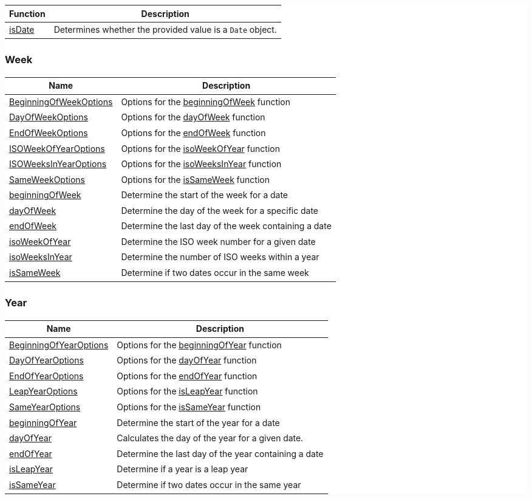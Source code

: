 | Function | Description |
| ------ | ------ |
| [isDate](Time/isDate.md) | Determines whether the provided value is a `Date` object. |

### Week

| Name | Description |
| ------ | ------ |
| [BeginningOfWeekOptions](Time/BeginningOfWeekOptions.md) | Options for the [beginningOfWeek](Time/beginningOfWeek.md) function |
| [DayOfWeekOptions](Time/DayOfWeekOptions.md) | Options for the [dayOfWeek](Time/dayOfWeek-1.md) function |
| [EndOfWeekOptions](Time/EndOfWeekOptions.md) | Options for the [endOfWeek](Time/endOfWeek.md) function |
| [ISOWeekOfYearOptions](Time/ISOWeekOfYearOptions.md) | Options for the [isoWeekOfYear](Time/isoWeekOfYear.md) function |
| [ISOWeeksInYearOptions](Time/ISOWeeksInYearOptions.md) | Options for the [isoWeeksInYear](Time/isoWeeksInYear.md) function |
| [SameWeekOptions](Time/SameWeekOptions.md) | Options for the [isSameWeek](Time/isSameWeek.md) function |
| [beginningOfWeek](Time/beginningOfWeek.md) | Determine the start of the week for a date |
| [dayOfWeek](Time/dayOfWeek-1.md) | Determine the day of the week for a specific date |
| [endOfWeek](Time/endOfWeek.md) | Determine the last day of the week containing a date |
| [isoWeekOfYear](Time/isoWeekOfYear.md) | Determine the ISO week number for a given date |
| [isoWeeksInYear](Time/isoWeeksInYear.md) | Determine the number of ISO weeks within a year |
| [isSameWeek](Time/isSameWeek.md) | Determine if two dates occur in the same week |

### Year

| Name | Description |
| ------ | ------ |
| [BeginningOfYearOptions](Time/BeginningOfYearOptions.md) | Options for the [beginningOfYear](Time/beginningOfYear.md) function |
| [DayOfYearOptions](Time/DayOfYearOptions.md) | Options for the [dayOfYear](Time/dayOfYear.md) function |
| [EndOfYearOptions](Time/EndOfYearOptions.md) | Options for the [endOfYear](Time/endOfYear.md) function |
| [LeapYearOptions](Time/LeapYearOptions.md) | Options for the [isLeapYear](Time/isLeapYear.md) function |
| [SameYearOptions](Time/SameYearOptions.md) | Options for the [isSameYear](Time/isSameYear.md) function |
| [beginningOfYear](Time/beginningOfYear.md) | Determine the start of the year for a date |
| [dayOfYear](Time/dayOfYear.md) | Calculates the day of the year for a given date. |
| [endOfYear](Time/endOfYear.md) | Determine the last day of the year containing a date |
| [isLeapYear](Time/isLeapYear.md) | Determine if a year is a leap year |
| [isSameYear](Time/isSameYear.md) | Determine if two dates occur in the same year |

